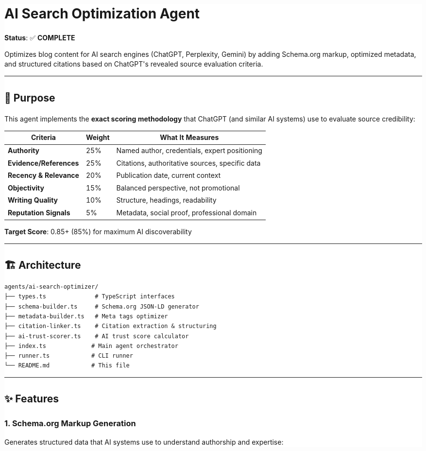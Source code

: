 # AI Search Optimization Agent

**Status**: ✅ **COMPLETE**

Optimizes blog content for AI search engines (ChatGPT, Perplexity, Gemini) by adding Schema.org markup, optimized metadata, and structured citations based on ChatGPT's revealed source evaluation criteria.

---

## 🎯 Purpose

This agent implements the **exact scoring methodology** that ChatGPT (and similar AI systems) use to evaluate source credibility:

| Criteria | Weight | What It Measures |
|----------|--------|------------------|
| **Authority** | 25% | Named author, credentials, expert positioning |
| **Evidence/References** | 25% | Citations, authoritative sources, specific data |
| **Recency & Relevance** | 20% | Publication date, current context |
| **Objectivity** | 15% | Balanced perspective, not promotional |
| **Writing Quality** | 10% | Structure, headings, readability |
| **Reputation Signals** | 5% | Metadata, social proof, professional domain |

**Target Score**: 0.85+ (85%) for maximum AI discoverability

---

## 🏗️ Architecture

```
agents/ai-search-optimizer/
├── types.ts              # TypeScript interfaces
├── schema-builder.ts     # Schema.org JSON-LD generator
├── metadata-builder.ts   # Meta tags optimizer
├── citation-linker.ts    # Citation extraction & structuring
├── ai-trust-scorer.ts    # AI trust score calculator
├── index.ts             # Main agent orchestrator
├── runner.ts            # CLI runner
└── README.md            # This file
```

---

## ✨ Features

### 1. Schema.org Markup Generation
Generates structured data that AI systems use to understand authorship and expertise:
